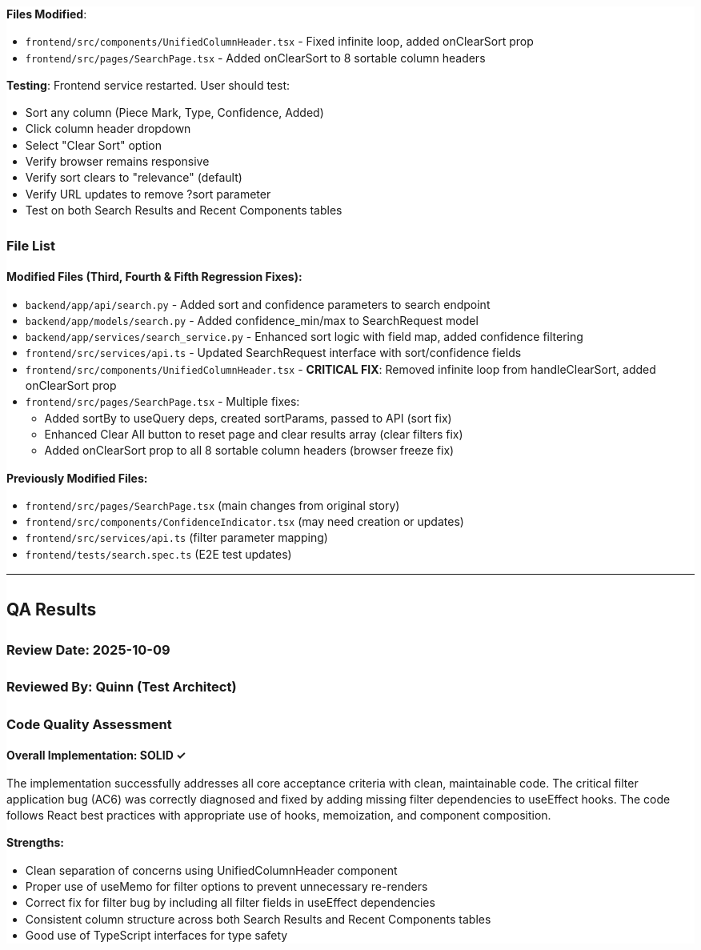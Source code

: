 **Files Modified**:
- `frontend/src/components/UnifiedColumnHeader.tsx` - Fixed infinite loop, added onClearSort prop
- `frontend/src/pages/SearchPage.tsx` - Added onClearSort to 8 sortable column headers

**Testing**: Frontend service restarted. User should test:
- Sort any column (Piece Mark, Type, Confidence, Added)
- Click column header dropdown
- Select "Clear Sort" option
- Verify browser remains responsive
- Verify sort clears to "relevance" (default)
- Verify URL updates to remove ?sort parameter
- Test on both Search Results and Recent Components tables

### File List

**Modified Files (Third, Fourth & Fifth Regression Fixes):**
- `backend/app/api/search.py` - Added sort and confidence parameters to search endpoint
- `backend/app/models/search.py` - Added confidence_min/max to SearchRequest model
- `backend/app/services/search_service.py` - Enhanced sort logic with field map, added confidence filtering
- `frontend/src/services/api.ts` - Updated SearchRequest interface with sort/confidence fields
- `frontend/src/components/UnifiedColumnHeader.tsx` - **CRITICAL FIX**: Removed infinite loop from handleClearSort, added onClearSort prop
- `frontend/src/pages/SearchPage.tsx` - Multiple fixes:
  - Added sortBy to useQuery deps, created sortParams, passed to API (sort fix)
  - Enhanced Clear All button to reset page and clear results array (clear filters fix)
  - Added onClearSort prop to all 8 sortable column headers (browser freeze fix)

**Previously Modified Files:**
- `frontend/src/pages/SearchPage.tsx` (main changes from original story)
- `frontend/src/components/ConfidenceIndicator.tsx` (may need creation or updates)
- `frontend/src/services/api.ts` (filter parameter mapping)
- `frontend/tests/search.spec.ts` (E2E test updates)

---

## QA Results

### Review Date: 2025-10-09

### Reviewed By: Quinn (Test Architect)

### Code Quality Assessment

**Overall Implementation: SOLID ✓**

The implementation successfully addresses all core acceptance criteria with clean, maintainable code. The critical filter application bug (AC6) was correctly diagnosed and fixed by adding missing filter dependencies to useEffect hooks. The code follows React best practices with appropriate use of hooks, memoization, and component composition.

**Strengths:**
- Clean separation of concerns using UnifiedColumnHeader component
- Proper use of useMemo for filter options to prevent unnecessary re-renders
- Correct fix for filter bug by including all filter fields in useEffect dependencies
- Consistent column structure across both Search Results and Recent Components tables
- Good use of TypeScript interfaces for type safety
